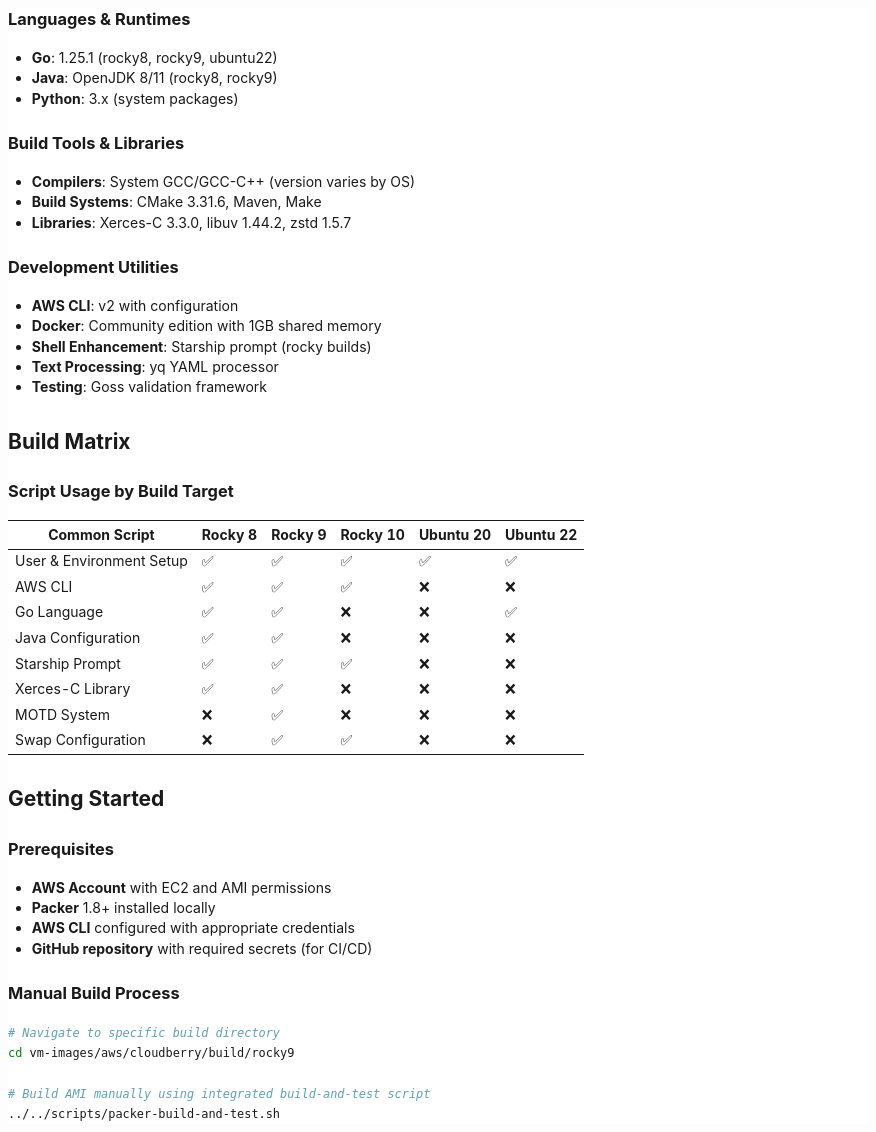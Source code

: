 ### Languages & Runtimes
- **Go**: 1.25.1 (rocky8, rocky9, ubuntu22)
- **Java**: OpenJDK 8/11 (rocky8, rocky9)
- **Python**: 3.x (system packages)

### Build Tools & Libraries
- **Compilers**: System GCC/GCC-C++ (version varies by OS)
- **Build Systems**: CMake 3.31.6, Maven, Make
- **Libraries**: Xerces-C 3.3.0, libuv 1.44.2, zstd 1.5.7

### Development Utilities
- **AWS CLI**: v2 with configuration
- **Docker**: Community edition with 1GB shared memory
- **Shell Enhancement**: Starship prompt (rocky builds)
- **Text Processing**: yq YAML processor
- **Testing**: Goss validation framework

## Build Matrix

### Script Usage by Build Target

| Common Script | Rocky 8 | Rocky 9 | Rocky 10 | Ubuntu 20 | Ubuntu 22 |
|---------------|---------|---------|----------|-----------|-----------|
| User & Environment Setup | ✅ | ✅ | ✅ | ✅ | ✅ |
| AWS CLI | ✅ | ✅ | ✅ | ❌ | ❌ |
| Go Language | ✅ | ✅ | ❌ | ❌ | ✅ |
| Java Configuration | ✅ | ✅ | ❌ | ❌ | ❌ |
| Starship Prompt | ✅ | ✅ | ✅ | ❌ | ❌ |
| Xerces-C Library | ✅ | ✅ | ❌ | ❌ | ❌ |
| MOTD System | ❌ | ✅ | ❌ | ❌ | ❌ |
| Swap Configuration | ❌ | ✅ | ✅ | ❌ | ❌ |

## Getting Started

### Prerequisites

- **AWS Account** with EC2 and AMI permissions
- **Packer** 1.8+ installed locally
- **AWS CLI** configured with appropriate credentials
- **GitHub repository** with required secrets (for CI/CD)

### Manual Build Process

```bash
# Navigate to specific build directory
cd vm-images/aws/cloudberry/build/rocky9

# Build AMI manually using integrated build-and-test script
../../scripts/packer-build-and-test.sh
```
